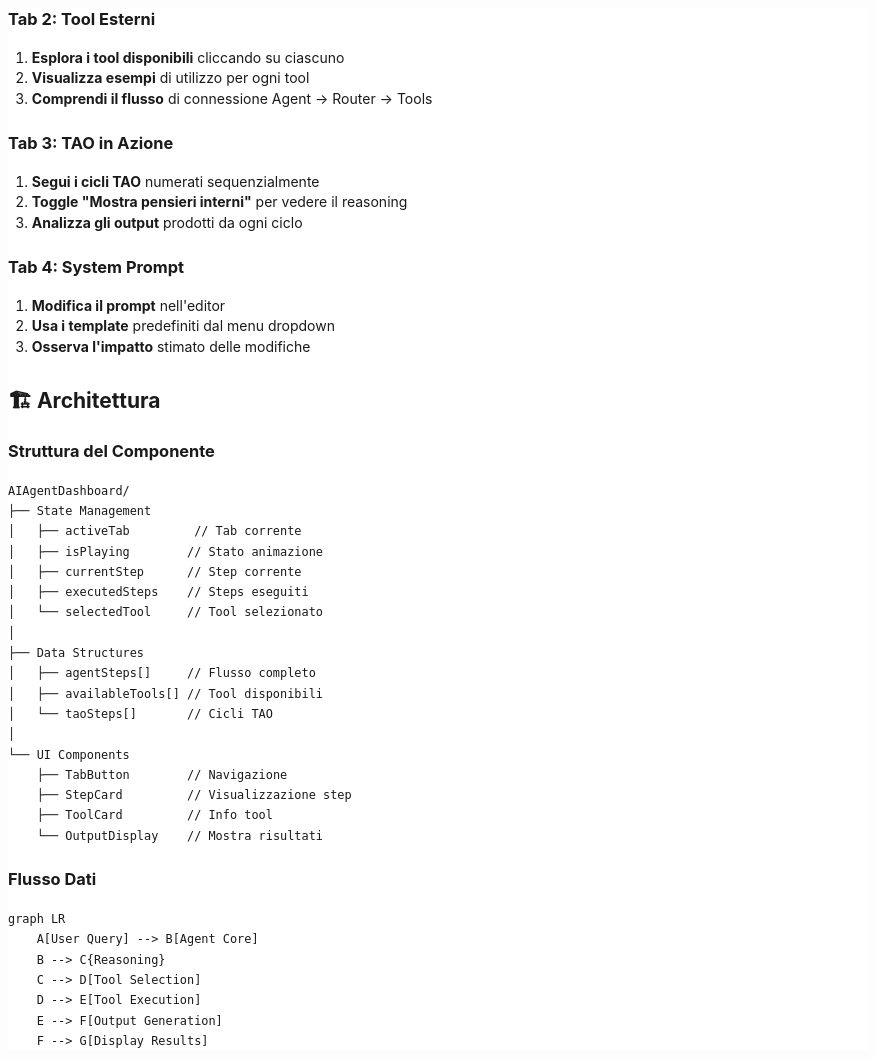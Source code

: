 ### Tab 2: Tool Esterni

1. **Esplora i tool disponibili** cliccando su ciascuno
2. **Visualizza esempi** di utilizzo per ogni tool
3. **Comprendi il flusso** di connessione Agent → Router → Tools

### Tab 3: TAO in Azione

1. **Segui i cicli TAO** numerati sequenzialmente
2. **Toggle "Mostra pensieri interni"** per vedere il reasoning
3. **Analizza gli output** prodotti da ogni ciclo

### Tab 4: System Prompt

1. **Modifica il prompt** nell'editor
2. **Usa i template** predefiniti dal menu dropdown
3. **Osserva l'impatto** stimato delle modifiche

## 🏗️ Architettura

### Struttura del Componente

```
AIAgentDashboard/
├── State Management
│   ├── activeTab         // Tab corrente
│   ├── isPlaying        // Stato animazione
│   ├── currentStep      // Step corrente
│   ├── executedSteps    // Steps eseguiti
│   └── selectedTool     // Tool selezionato
│
├── Data Structures
│   ├── agentSteps[]     // Flusso completo
│   ├── availableTools[] // Tool disponibili
│   └── taoSteps[]       // Cicli TAO
│
└── UI Components
    ├── TabButton        // Navigazione
    ├── StepCard         // Visualizzazione step
    ├── ToolCard         // Info tool
    └── OutputDisplay    // Mostra risultati
```

### Flusso Dati

```mermaid
graph LR
    A[User Query] --> B[Agent Core]
    B --> C{Reasoning}
    C --> D[Tool Selection]
    D --> E[Tool Execution]
    E --> F[Output Generation]
    F --> G[Display Results]
```
